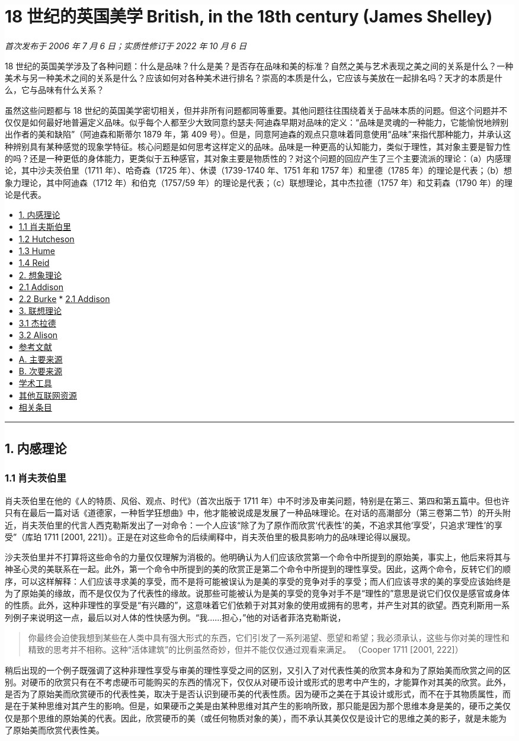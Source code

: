 # 18 世纪的英国美学 British, in the 18th century (James Shelley)

*首次发布于 2006 年 7 月 6 日；实质性修订于 2022 年 10 月 6 日*

18 世纪的英国美学涉及了各种问题：什么是品味？什么是美？是否存在品味和美的标准？自然之美与艺术表现之美之间的关系是什么？一种美术与另一种美术之间的关系是什么？应该如何对各种美术进行排名？崇高的本质是什么，它应该与美放在一起排名吗？天才的本质是什么，它与品味有什么关系？

虽然这些问题都与 18 世纪的英国美学密切相关，但并非所有问题都同等重要。其他问题往往围绕着关于品味本质的问题。但这个问题并不仅仅是如何最好地普遍定义品味。似乎每个人都至少大致同意约瑟夫·阿迪森早期对品味的定义：“品味是灵魂的一种能力，它能愉悦地辨别出作者的美和缺陷”（阿迪森和斯蒂尔 1879 年，第 409 号）。但是，同意阿迪森的观点只意味着同意使用“品味”来指代那种能力，并承认这种辨别具有某种感觉的现象学特征。核心问题是如何思考这样定义的品味。品味是一种更高的认知能力，类似于理性，其对象主要是智力性的吗？还是一种更低的身体能力，更类似于五种感官，其对象主要是物质性的？对这个问题的回应产生了三个主要流派的理论：（a）内感理论，其中沙夫茨伯里（1711 年）、哈奇森（1725 年）、休谟（1739-1740 年、1751 年和 1757 年）和里德（1785 年）的理论是代表；（b）想象力理论，其中阿迪森（1712 年）和伯克（1757/59 年）的理论是代表；（c）联想理论，其中杰拉德（1757 年）和艾莉森（1790 年）的理论是代表。

* [1. 内感理论](https://plato.stanford.edu/entries/aesthetics-18th-british/#IntSenThe)
* [1.1 肖夫斯伯里](https://plato.stanford.edu/entries/aesthetics-18th-british/#Sha)
* [1.2 Hutcheson](https://plato.stanford.edu/entries/aesthetics-18th-british/#Hut)
* [1.3 Hume](https://plato.stanford.edu/entries/aesthetics-18th-british/#Hum)
* [1.4 Reid](https://plato.stanford.edu/entries/aesthetics-18th-british/#Rei)
* [2. 想象理论](https://plato.stanford.edu/entries/aesthetics-18th-british/#ImaThe)
* [2.1 Addison](https://plato.stanford.edu/entries/aesthetics-18th-british/#Add)
* [2.2 Burke](https://plato.stanford.edu/entries/aesthetics-18th-british/#Bur) \* [2.1 Addison](https://plato.stanford.edu/entries/aesthetics-18th-british/#Add)
* [3. 联想理论](https://plato.stanford.edu/entries/aesthetics-18th-british/#AssThe)
* [3.1 杰拉德](https://plato.stanford.edu/entries/aesthetics-18th-british/#Ger)
* [3.2 Alison](https://plato.stanford.edu/entries/aesthetics-18th-british/#Ali)
* [参考文献](https://plato.stanford.edu/entries/aesthetics-18th-british/#Bib)
* [A. 主要来源](https://plato.stanford.edu/entries/aesthetics-18th-british/#PriSou)
* [B. 次要来源](https://plato.stanford.edu/entries/aesthetics-18th-british/#SecSou)
* [学术工具](https://plato.stanford.edu/entries/aesthetics-18th-british/#Aca)
* [其他互联网资源](https://plato.stanford.edu/entries/aesthetics-18th-british/#Oth)
* [相关条目](https://plato.stanford.edu/entries/aesthetics-18th-british/#Rel)

***

## 1. 内感理论

### 1.1 肖夫茨伯里

肖夫茨伯里在他的《人的特质、风俗、观点、时代》（首次出版于 1711 年）中不时涉及审美问题，特别是在第三、第四和第五篇中。但也许只有在最后一篇对话《道德家，一种哲学狂想曲》中，他才能被说成是发展了一种品味理论。在对话的高潮部分（第三卷第二节）的开头附近，肖夫茨伯里的代言人西克勒斯发出了一对命令：一个人应该“除了为了原作而欣赏‘代表性’的美，不追求其他‘享受’，只追求‘理性’的享受”（库珀 1711 \[2001, 221]）。正是在对这些命令的后续阐释中，肖夫茨伯里的极具影响力的品味理论得以展现。

沙夫茨伯里并不打算将这些命令的力量仅仅理解为消极的。他明确认为人们应该欣赏第一个命令中所提到的原始美，事实上，他后来将其与神圣心灵的美联系在一起。此外，第一个命令中所提到的美的欣赏正是第二个命令中所提到的理性享受。因此，这两个命令，反转它们的顺序，可以这样解释：人们应该寻求美的享受，而不是将可能被误认为是美的享受的竞争对手的享受；而人们应该寻求的美的享受应该始终是为了原始美的缘故，而不是仅仅为了代表性的缘故。说那些可能被认为是美的享受的竞争对手不是“理性的”意思是说它们仅仅是感官或身体的性质。此外，这种非理性的享受是“有兴趣的”，这意味着它们依赖于对其对象的使用或拥有的思考，并产生对其的欲望。西克利斯用一系列例子来说明这一点，最后以对人体的性快感为例。“我……担心，”他的对话者菲洛克勒斯说，

> 你最终会迫使我想到某些在人类中具有强大形式的东西，它们引发了一系列渴望、愿望和希望；我必须承认，这些与你对美的理性和精致的思考并不相称。这种“活体建筑”的比例虽然奇妙，但并不能仅仅通过观看来满足。 （Cooper 1711 \[2001, 222]）

稍后出现的一个例子既强调了这种非理性享受与审美的理性享受之间的区别，又引入了对代表性美的欣赏本身和为了原始美而欣赏之间的区别。对硬币的欣赏只有在不考虑硬币可能购买的东西的情况下，仅仅从对硬币设计或形式的思考中产生的，才能算作对其美的欣赏。此外，是否为了原始美而欣赏硬币的代表性美，取决于是否认识到硬币美的代表性质。因为硬币之美在于其设计或形式，而不在于其物质属性，而是在于某种思维对其产生的影响。但是，如果硬币之美是由某种思维对其产生的影响所致，那只能是因为那个思维本身是美的，硬币之美仅仅是那个思维的原始美的代表。因此，欣赏硬币的美（或任何物质对象的美），而不承认其美仅仅是设计它的思维之美的影子，就是未能为了原始美而欣赏代表性美。
